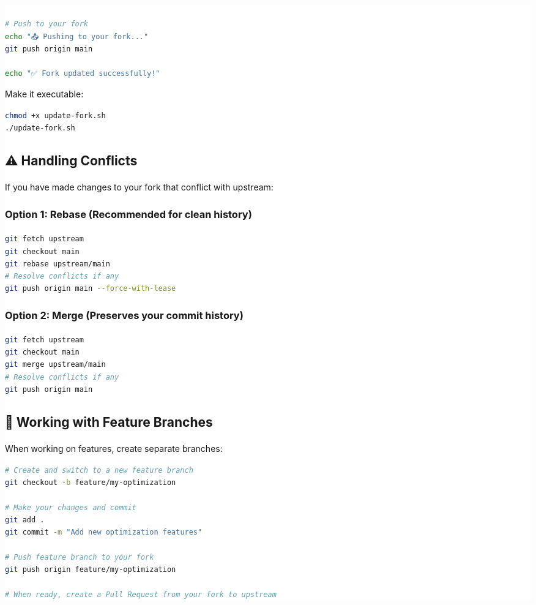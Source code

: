 ```bash

# Push to your fork
echo "📤 Pushing to your fork..."
git push origin main

echo "✅ Fork updated successfully!"
```

Make it executable:
```bash
chmod +x update-fork.sh
./update-fork.sh
```

## ⚠️ Handling Conflicts

If you have made changes to your fork that conflict with upstream:

### Option 1: Rebase (Recommended for clean history)
```bash
git fetch upstream
git checkout main
git rebase upstream/main
# Resolve conflicts if any
git push origin main --force-with-lease
```

### Option 2: Merge (Preserves your commit history)
```bash
git fetch upstream
git checkout main
git merge upstream/main
# Resolve conflicts if any
git push origin main
```

## 🔧 Working with Feature Branches

When working on features, create separate branches:

```bash
# Create and switch to a new feature branch
git checkout -b feature/my-optimization

# Make your changes and commit
git add .
git commit -m "Add new optimization features"

# Push feature branch to your fork
git push origin feature/my-optimization

# When ready, create a Pull Request from your fork to upstream
```

